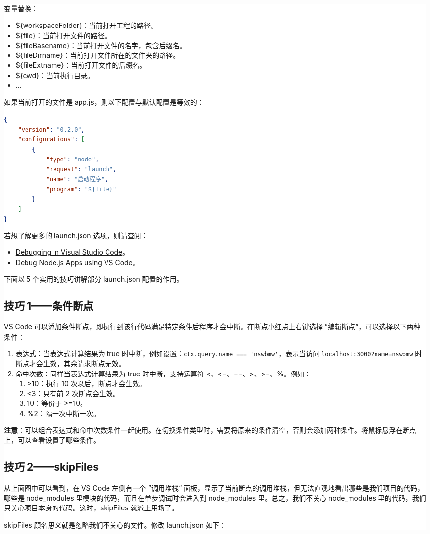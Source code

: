 变量替换：

- ${workspaceFolder}：当前打开工程的路径。
- ${file}：当前打开文件的路径。
- ${fileBasename}：当前打开文件的名字，包含后缀名。
- ${fileDirname}：当前打开文件所在的文件夹的路径。
- ${fileExtname}：当前打开文件的后缀名。
- ${cwd}：当前执行目录。
- ...

如果当前打开的文件是 app.js，则以下配置与默认配置是等效的：

```json
{
    "version": "0.2.0",
    "configurations": [
        {
            "type": "node",
            "request": "launch",
            "name": "启动程序",
            "program": "${file}"
        }
    ]
}
```

若想了解更多的 launch.json 选项，则请查阅：

- [Debugging in Visual Studio Code](https://code.visualstudio.com/docs/editor/debugging#_launchjson-attributes)。
- [Debug Node.js Apps using VS Code](https://code.visualstudio.com/docs/nodejs/nodejs-debugging#_launch-configuration-attributes)。

下面以 5 个实用的技巧讲解部分 launch.json 配置的作用。

## 技巧 1——条件断点

VS Code 可以添加条件断点，即执行到该行代码满足特定条件后程序才会中断。在断点小红点上右键选择 ”编辑断点“，可以选择以下两种条件：

1. 表达式：当表达式计算结果为 true 时中断，例如设置：`ctx.query.name === 'nswbmw'`，表示当访问 `localhost:3000?name=nswbmw` 时断点才会生效，其余请求断点无效。
2. 命中次数：同样当表达式计算结果为 true 时中断，支持运算符 <、<=、==、>、>=、%。例如：
   1. \>10：执行 10 次以后，断点才会生效。
   2. <3：只有前 2 次断点会生效。
   3. 10：等价于 >=10。
   4. %2：隔一次中断一次。

**注意**：可以组合表达式和命中次数条件一起使用。在切换条件类型时，需要将原来的条件清空，否则会添加两种条件。将鼠标悬浮在断点上，可以查看设置了哪些条件。

## 技巧 2——skipFiles

从上面图中可以看到，在 VS Code 左侧有一个 ”调用堆栈“ 面板，显示了当前断点的调用堆栈，但无法直观地看出哪些是我们项目的代码，哪些是 node_modules 里模块的代码，而且在单步调试时会进入到 node_modules 里。总之，我们不关心 node_modules 里的代码，我们只关心项目本身的代码。这时，skipFiles 就派上用场了。

skipFiles 顾名思义就是忽略我们不关心的文件。修改 launch.json 如下：
